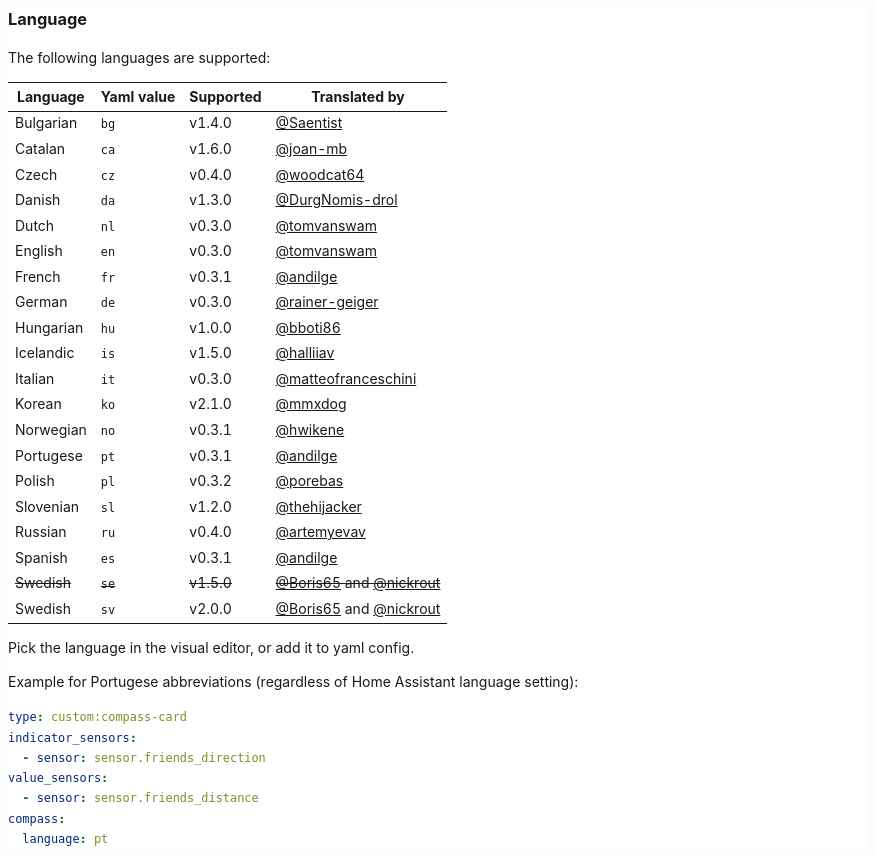 ### Language

The following languages are supported:

| Language    | Yaml value | Supported  | Translated by                                                                           |
| ----------- | ---------- | ---------- | --------------------------------------------------------------------------------------- |
| Bulgarian   | `bg`       | v1.4.0     | [@Saentist](https://github.com/Saentist)                                                |
| Catalan     | `ca`       | v1.6.0     | [@joan-mb](https://github.com/joan-mb)                                                  |
| Czech       | `cz`       | v0.4.0     | [@woodcat64](https://github.com/Woodcat64)                                              |
| Danish      | `da`       | v1.3.0     | [@DurgNomis-drol](https://github.com/DurgNomis-drol)                                    |
| Dutch       | `nl`       | v0.3.0     | [@tomvanswam](https://github.com/tomvanswam)                                            |
| English     | `en`       | v0.3.0     | [@tomvanswam](https://github.com/tomvanswam)                                            |
| French      | `fr`       | v0.3.1     | [@andilge](https://github.com/andilge)                                                  |
| German      | `de`       | v0.3.0     | [@rainer-geiger](https://github.com/rainer-geiger)                                      |
| Hungarian   | `hu`       | v1.0.0     | [@bboti86](https://github.com/bboti86)                                                  |
| Icelandic   | `is`       | v1.5.0     | [@halliiav](https://github.com/halliiav)                                                |
| Italian     | `it`       | v0.3.0     | [@matteofranceschini](https://github.com/matteofranceschini)                            |
| Korean      | `ko`       | v2.1.0     | [@mmxdog](https://github.com/mmxdog)                                                    |
| Norwegian   | `no`       | v0.3.1     | [@hwikene](https://github.com/hwikene)                                                  |
| Portugese   | `pt`       | v0.3.1     | [@andilge](https://github.com/andilge)                                                  |
| Polish      | `pl`       | v0.3.2     | [@porebas](https://github.com/porebas)                                                  |
| Slovenian   | `sl`       | v1.2.0     | [@thehijacker](https://github.com/thehijacker)                                          |
| Russian     | `ru`       | v0.4.0     | [@artemyevav](https://github.com/artemyevav)                                            |
| Spanish     | `es`       | v0.3.1     | [@andilge](https://github.com/andilge)                                                  |
| ~~Swedish~~ | ~~`se`~~   | ~~v1.5.0~~ | ~~[@Boris65](https://github.com/Boris65) and [@nickrout](https://github.com/nickrout)~~ |
| Swedish     | `sv`       | v2.0.0     | [@Boris65](https://github.com/Boris65) and [@nickrout](https://github.com/nickrout)     |

Pick the language in the visual editor, or add it to yaml config.

Example for Portugese abbreviations (regardless of Home Assistant language setting):

```yaml
type: custom:compass-card
indicator_sensors:
  - sensor: sensor.friends_direction
value_sensors:
  - sensor: sensor.friends_distance
compass:
  language: pt
```
